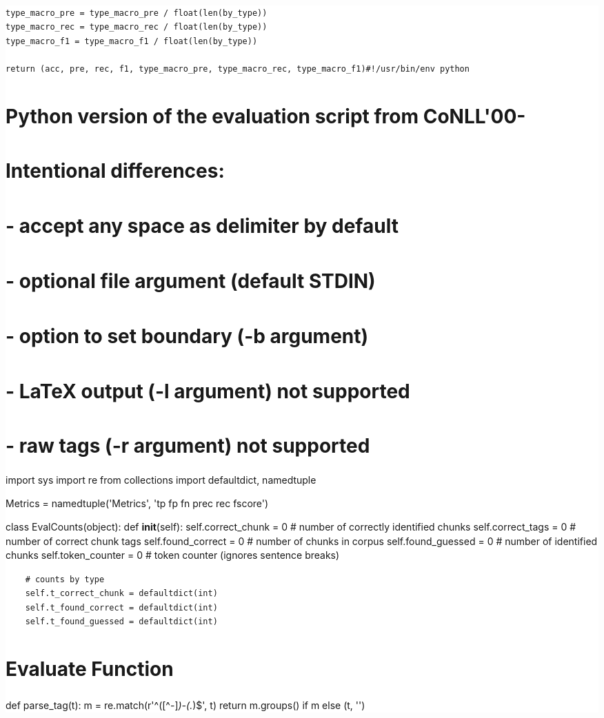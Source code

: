     type_macro_pre = type_macro_pre / float(len(by_type))
    type_macro_rec = type_macro_rec / float(len(by_type))
    type_macro_f1 = type_macro_f1 / float(len(by_type))

    return (acc, pre, rec, f1, type_macro_pre, type_macro_rec, type_macro_f1)#!/usr/bin/env python

# Python version of the evaluation script from CoNLL'00-

# Intentional differences:
# - accept any space as delimiter by default
# - optional file argument (default STDIN)
# - option to set boundary (-b argument)
# - LaTeX output (-l argument) not supported
# - raw tags (-r argument) not supported

import sys
import re
from collections import defaultdict, namedtuple

Metrics = namedtuple('Metrics', 'tp fp fn prec rec fscore')

class EvalCounts(object):
    def __init__(self):
        self.correct_chunk = 0    # number of correctly identified chunks
        self.correct_tags = 0     # number of correct chunk tags
        self.found_correct = 0    # number of chunks in corpus
        self.found_guessed = 0    # number of identified chunks
        self.token_counter = 0    # token counter (ignores sentence breaks)

        # counts by type
        self.t_correct_chunk = defaultdict(int)
        self.t_found_correct = defaultdict(int)
        self.t_found_guessed = defaultdict(int)

###
# Evaluate Function
###
def parse_tag(t):
    m = re.match(r'^([^-]*)-(.*)$', t)
    return m.groups() if m else (t, '')
